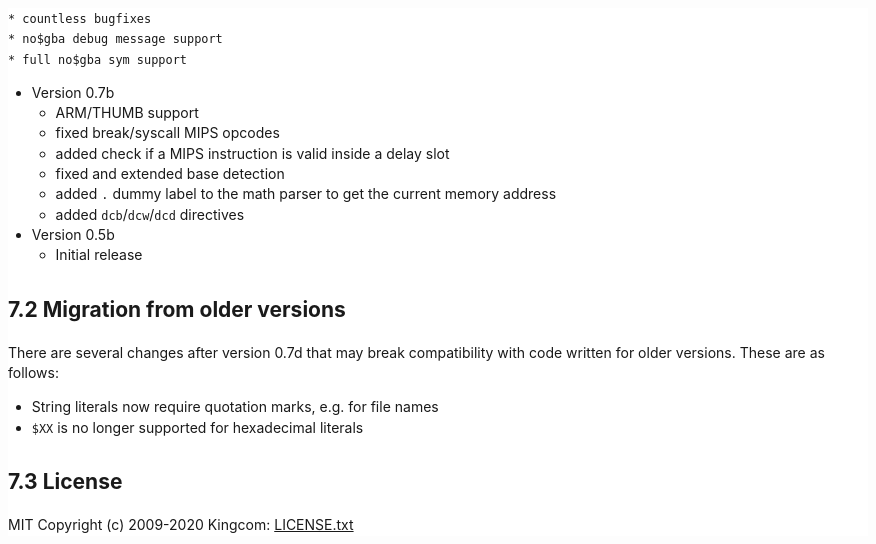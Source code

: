     * countless bugfixes
    * no$gba debug message support
    * full no$gba sym support
* Version 0.7b
    * ARM/THUMB support
    * fixed break/syscall MIPS opcodes
    * added check if a MIPS instruction is valid inside a delay slot
    * fixed and extended base detection
    * added `.` dummy label to the math parser to get the current memory address
    * added `dcb`/`dcw`/`dcd` directives
* Version 0.5b
    * Initial release

## 7.2 Migration from older versions

There are several changes after version 0.7d that may break compatibility with code written for older versions. These are as follows:

* String literals now require quotation marks, e.g. for file names
* `$XX` is no longer supported for hexadecimal literals

## 7.3 License

MIT Copyright (c) 2009-2020 Kingcom: [LICENSE.txt](LICENSE.txt)
